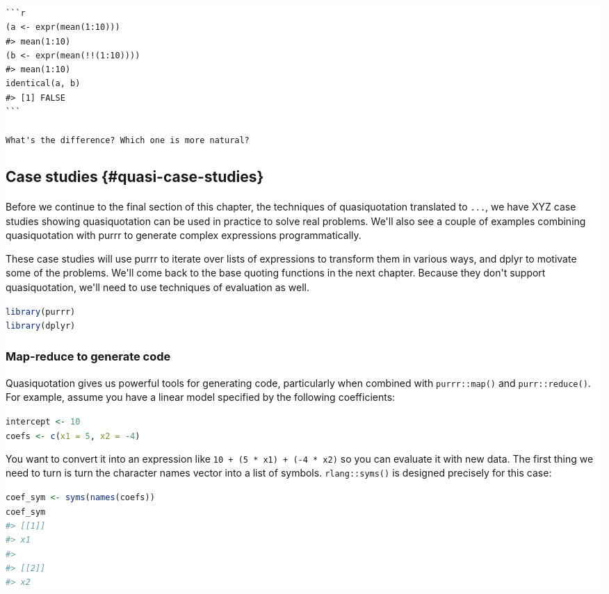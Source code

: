     
    ```r
    (a <- expr(mean(1:10)))
    #> mean(1:10)
    (b <- expr(mean(!!(1:10))))
    #> mean(1:10)
    identical(a, b)
    #> [1] FALSE
    ```

    What's the difference? Which one is more natural?

## Case studies {#quasi-case-studies}

Before we continue to the final section of this chapter, the techniques of quasiquotation translated to `...`, we have XYZ case studies showing quasiquotation can be used in practice to solve real problems. We'll also see a couple of examples combining quasiquotation with purrr to generate complex expressions programmatically.

These case studies will use purrr to iterate over lists of expressions to transform them in various ways, and dplyr to motivate some of the problems. We'll come back to the base quoting functions in the next chapter. Because they don't support quasiquotation, we'll need to use techniques of evaluation as well.


```r
library(purrr)
library(dplyr)
```

### Map-reduce to generate code

Quasiquotation gives us powerful tools for generating code, particularly when combined with `purrr::map()` and `purr::reduce()`. For example, assume you have a linear model specified by the following coefficients:


```r
intercept <- 10
coefs <- c(x1 = 5, x2 = -4)
```

You want to convert it into an expression like `10 + (5 * x1) + (-4 * x2)` so you can evaluate it with new data. The first thing we need to turn is turn the character names vector into a list of symbols. `rlang::syms()` is designed precisely for this case:


```r
coef_sym <- syms(names(coefs))
coef_sym
#> [[1]]
#> x1
#> 
#> [[2]]
#> x2
```


[^1]: You might be familiar with the name Quine from "quines", computer programs that when run return a copy of their own source code.